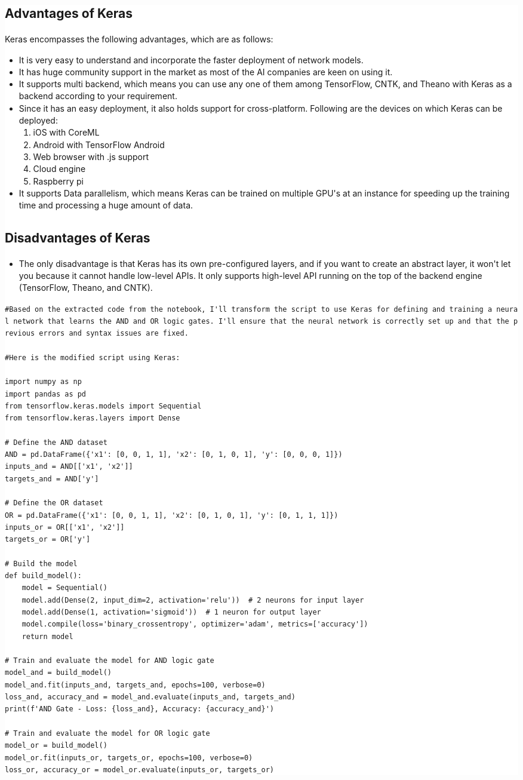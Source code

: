 ## **Advantages of Keras**

Keras encompasses the following advantages, which are as follows:

- It is very easy to understand and incorporate the faster deployment of network models.
- It has huge community support in the market as most of the AI companies are keen on using it.
- It supports multi backend, which means you can use any one of them among TensorFlow, CNTK, and Theano with Keras as a backend according to your requirement.
- Since it has an easy deployment, it also holds support for cross-platform. Following are the devices on which Keras can be deployed:
    1. iOS with CoreML
    2. Android with TensorFlow Android
    3. Web browser with .js support
    4. Cloud engine
    5. Raspberry pi
- It supports Data parallelism, which means Keras can be trained on multiple GPU's at an instance for speeding up the training time and processing a huge amount of data.

## **Disadvantages of Keras**

- The only disadvantage is that Keras has its own pre-configured layers, and if you want to create an abstract layer, it won't let you because it cannot handle low-level APIs. It only supports high-level API running on the top of the backend engine (TensorFlow, Theano, and CNTK).

```
#Based on the extracted code from the notebook, I'll transform the script to use Keras for defining and training a neural network that learns the AND and OR logic gates. I'll ensure that the neural network is correctly set up and that the previous errors and syntax issues are fixed.

#Here is the modified script using Keras:

import numpy as np
import pandas as pd
from tensorflow.keras.models import Sequential
from tensorflow.keras.layers import Dense

# Define the AND dataset
AND = pd.DataFrame({'x1': [0, 0, 1, 1], 'x2': [0, 1, 0, 1], 'y': [0, 0, 0, 1]})
inputs_and = AND[['x1', 'x2']]
targets_and = AND['y']

# Define the OR dataset
OR = pd.DataFrame({'x1': [0, 0, 1, 1], 'x2': [0, 1, 0, 1], 'y': [0, 1, 1, 1]})
inputs_or = OR[['x1', 'x2']]
targets_or = OR['y']

# Build the model
def build_model():
    model = Sequential()
    model.add(Dense(2, input_dim=2, activation='relu'))  # 2 neurons for input layer
    model.add(Dense(1, activation='sigmoid'))  # 1 neuron for output layer
    model.compile(loss='binary_crossentropy', optimizer='adam', metrics=['accuracy'])
    return model

# Train and evaluate the model for AND logic gate
model_and = build_model()
model_and.fit(inputs_and, targets_and, epochs=100, verbose=0)
loss_and, accuracy_and = model_and.evaluate(inputs_and, targets_and)
print(f'AND Gate - Loss: {loss_and}, Accuracy: {accuracy_and}')

# Train and evaluate the model for OR logic gate
model_or = build_model()
model_or.fit(inputs_or, targets_or, epochs=100, verbose=0)
loss_or, accuracy_or = model_or.evaluate(inputs_or, targets_or)
```